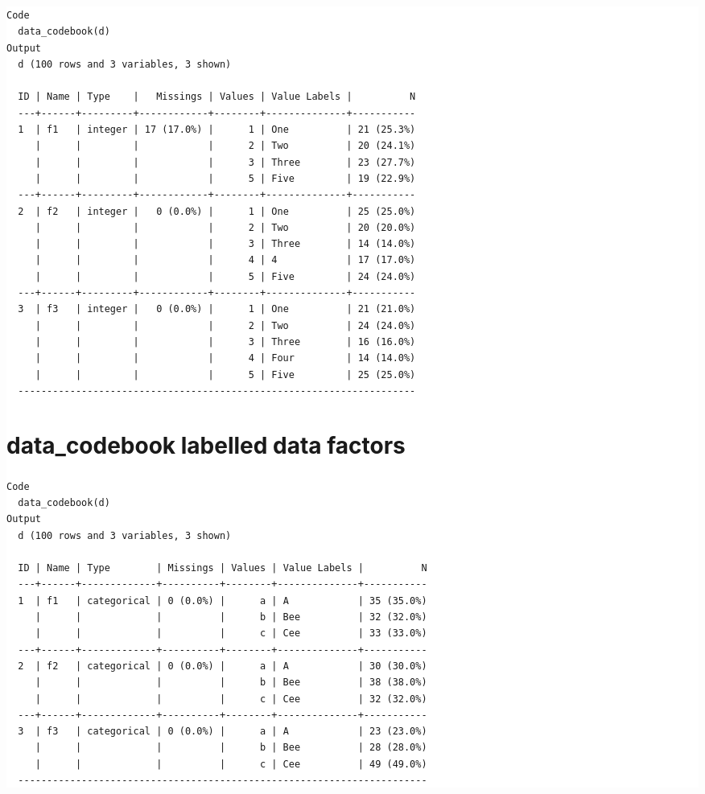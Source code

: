     Code
      data_codebook(d)
    Output
      d (100 rows and 3 variables, 3 shown)
      
      ID | Name | Type    |   Missings | Values | Value Labels |          N
      ---+------+---------+------------+--------+--------------+-----------
      1  | f1   | integer | 17 (17.0%) |      1 | One          | 21 (25.3%)
         |      |         |            |      2 | Two          | 20 (24.1%)
         |      |         |            |      3 | Three        | 23 (27.7%)
         |      |         |            |      5 | Five         | 19 (22.9%)
      ---+------+---------+------------+--------+--------------+-----------
      2  | f2   | integer |   0 (0.0%) |      1 | One          | 25 (25.0%)
         |      |         |            |      2 | Two          | 20 (20.0%)
         |      |         |            |      3 | Three        | 14 (14.0%)
         |      |         |            |      4 | 4            | 17 (17.0%)
         |      |         |            |      5 | Five         | 24 (24.0%)
      ---+------+---------+------------+--------+--------------+-----------
      3  | f3   | integer |   0 (0.0%) |      1 | One          | 21 (21.0%)
         |      |         |            |      2 | Two          | 24 (24.0%)
         |      |         |            |      3 | Three        | 16 (16.0%)
         |      |         |            |      4 | Four         | 14 (14.0%)
         |      |         |            |      5 | Five         | 25 (25.0%)
      ---------------------------------------------------------------------

# data_codebook labelled data factors

    Code
      data_codebook(d)
    Output
      d (100 rows and 3 variables, 3 shown)
      
      ID | Name | Type        | Missings | Values | Value Labels |          N
      ---+------+-------------+----------+--------+--------------+-----------
      1  | f1   | categorical | 0 (0.0%) |      a | A            | 35 (35.0%)
         |      |             |          |      b | Bee          | 32 (32.0%)
         |      |             |          |      c | Cee          | 33 (33.0%)
      ---+------+-------------+----------+--------+--------------+-----------
      2  | f2   | categorical | 0 (0.0%) |      a | A            | 30 (30.0%)
         |      |             |          |      b | Bee          | 38 (38.0%)
         |      |             |          |      c | Cee          | 32 (32.0%)
      ---+------+-------------+----------+--------+--------------+-----------
      3  | f3   | categorical | 0 (0.0%) |      a | A            | 23 (23.0%)
         |      |             |          |      b | Bee          | 28 (28.0%)
         |      |             |          |      c | Cee          | 49 (49.0%)
      -----------------------------------------------------------------------
